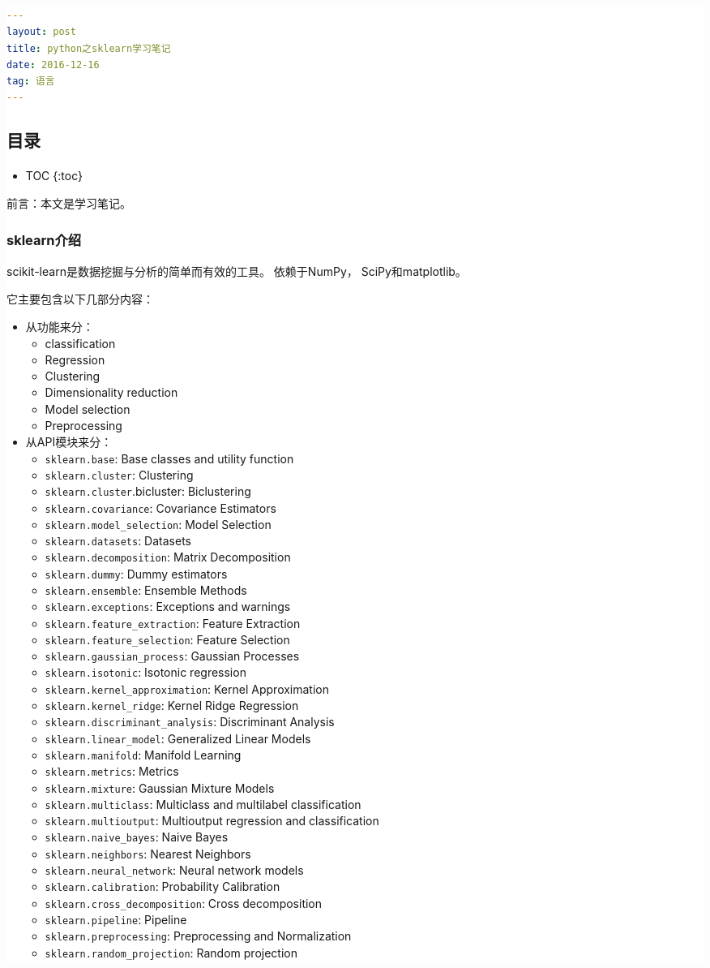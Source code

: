 ```yaml
---
layout: post
title: python之sklearn学习笔记
date: 2016-12-16
tag: 语言
---
```




## 目录

* TOC 
{:toc}



前言：本文是学习笔记。

### sklearn介绍

scikit-learn是数据挖掘与分析的简单而有效的工具。
依赖于NumPy， SciPy和matplotlib。


它主要包含以下几部分内容：

- 从功能来分：
	- classification
	- Regression
	- Clustering
	- Dimensionality reduction
	- Model selection
	- Preprocessing
- 从API模块来分：
	- ```sklearn.base```: Base classes and utility function
	- ```sklearn.cluster```: Clustering
	- ```sklearn.cluster```.bicluster: Biclustering
	- ```sklearn.covariance```: Covariance Estimators
	- ```sklearn.model_selection```: Model Selection
	- ```sklearn.datasets```: Datasets
	- ```sklearn.decomposition```: Matrix Decomposition
	- ```sklearn.dummy```: Dummy estimators
	- ```sklearn.ensemble```: Ensemble Methods
	- ```sklearn.exceptions```: Exceptions and warnings
	- ```sklearn.feature_extraction```: Feature Extraction
	- ```sklearn.feature_selection```: Feature Selection 
	- ```sklearn.gaussian_process```: Gaussian Processes
	- ```sklearn.isotonic```: Isotonic regression
	- ```sklearn.kernel_approximation```: Kernel Approximation 
	- ```sklearn.kernel_ridge```: Kernel Ridge Regression 
	- ```sklearn.discriminant_analysis```: Discriminant Analysis 
	- ```sklearn.linear_model```: Generalized Linear Models 
	- ```sklearn.manifold```: Manifold Learning
	- ```sklearn.metrics```: Metrics 
	- ```sklearn.mixture```: Gaussian Mixture Models
	- ```sklearn.multiclass```: Multiclass and multilabel classification
	- ```sklearn.multioutput```: Multioutput regression and classification
	- ```sklearn.naive_bayes```: Naive Bayes 
	- ```sklearn.neighbors```: Nearest Neighbors
	- ```sklearn.neural_network```: Neural network models 
	- ```sklearn.calibration```: Probability Calibration 
	- ```sklearn.cross_decomposition```: Cross decomposition 
	- ```sklearn.pipeline```: Pipeline 
	- ```sklearn.preprocessing```: Preprocessing and Normalization
	- ```sklearn.random_projection```: Random projection 